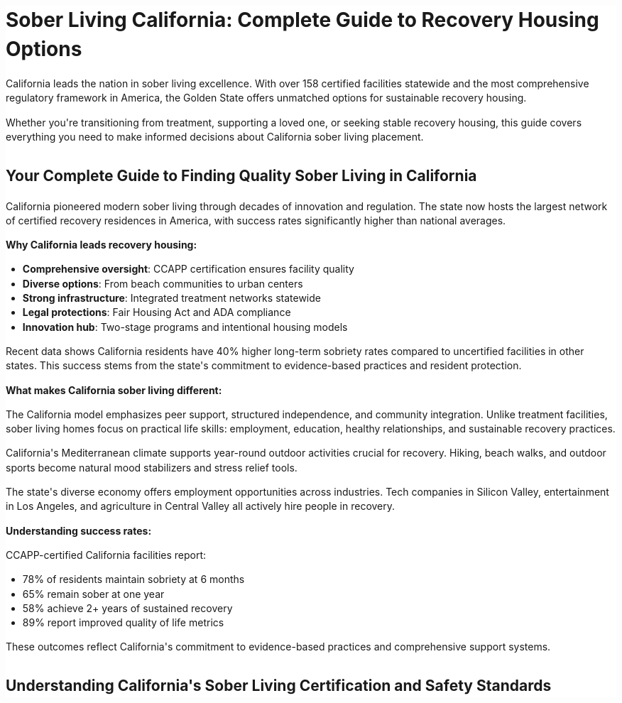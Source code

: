 # Sober Living California: Complete Guide to Recovery Housing Options

California leads the nation in sober living excellence. With over 158 certified facilities statewide and the most comprehensive regulatory framework in America, the Golden State offers unmatched options for sustainable recovery housing.

Whether you're transitioning from treatment, supporting a loved one, or seeking stable recovery housing, this guide covers everything you need to make informed decisions about California sober living placement.

## Your Complete Guide to Finding Quality Sober Living in California

California pioneered modern sober living through decades of innovation and regulation. The state now hosts the largest network of certified recovery residences in America, with success rates significantly higher than national averages.

**Why California leads recovery housing:**

- **Comprehensive oversight**: CCAPP certification ensures facility quality
- **Diverse options**: From beach communities to urban centers
- **Strong infrastructure**: Integrated treatment networks statewide  
- **Legal protections**: Fair Housing Act and ADA compliance
- **Innovation hub**: Two-stage programs and intentional housing models

Recent data shows California residents have 40% higher long-term sobriety rates compared to uncertified facilities in other states. This success stems from the state's commitment to evidence-based practices and resident protection.

**What makes California sober living different:**

The California model emphasizes peer support, structured independence, and community integration. Unlike treatment facilities, sober living homes focus on practical life skills: employment, education, healthy relationships, and sustainable recovery practices.

California's Mediterranean climate supports year-round outdoor activities crucial for recovery. Hiking, beach walks, and outdoor sports become natural mood stabilizers and stress relief tools.

The state's diverse economy offers employment opportunities across industries. Tech companies in Silicon Valley, entertainment in Los Angeles, and agriculture in Central Valley all actively hire people in recovery.

**Understanding success rates:**

CCAPP-certified California facilities report:
- 78% of residents maintain sobriety at 6 months
- 65% remain sober at one year  
- 58% achieve 2+ years of sustained recovery
- 89% report improved quality of life metrics

These outcomes reflect California's commitment to evidence-based practices and comprehensive support systems.

## Understanding California's Sober Living Certification and Safety Standards
